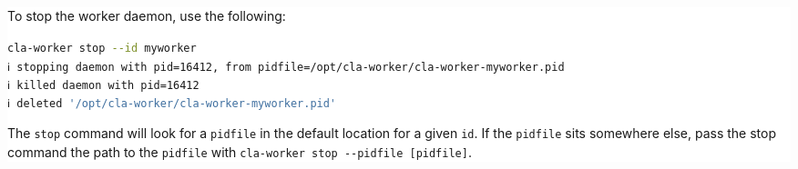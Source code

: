 To stop the worker daemon, use the following:

```bash
cla-worker stop --id myworker
ℹ stopping daemon with pid=16412, from pidfile=/opt/cla-worker/cla-worker-myworker.pid
ℹ killed daemon with pid=16412
ℹ deleted '/opt/cla-worker/cla-worker-myworker.pid'
```

The `stop` command will look for a `pidfile` in the default location for a given
`id`. If the `pidfile` sits somewhere else, pass the stop command the path to
the `pidfile` with `cla-worker stop --pidfile [pidfile]`.

